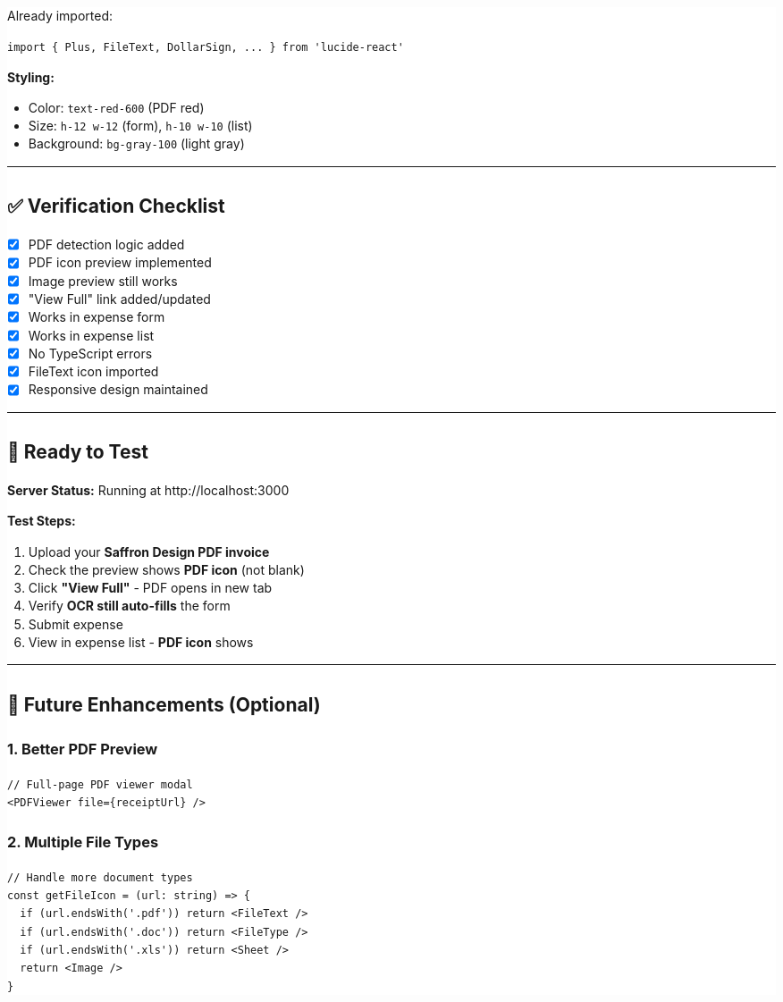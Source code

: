 Already imported:
```tsx
import { Plus, FileText, DollarSign, ... } from 'lucide-react'
```

**Styling:**
- Color: `text-red-600` (PDF red)
- Size: `h-12 w-12` (form), `h-10 w-10` (list)
- Background: `bg-gray-100` (light gray)

---

## ✅ Verification Checklist

- [x] PDF detection logic added
- [x] PDF icon preview implemented
- [x] Image preview still works
- [x] "View Full" link added/updated
- [x] Works in expense form
- [x] Works in expense list
- [x] No TypeScript errors
- [x] FileText icon imported
- [x] Responsive design maintained

---

## 🚀 Ready to Test

**Server Status:** Running at http://localhost:3000

**Test Steps:**
1. Upload your **Saffron Design PDF invoice**
2. Check the preview shows **PDF icon** (not blank)
3. Click **"View Full"** - PDF opens in new tab
4. Verify **OCR still auto-fills** the form
5. Submit expense
6. View in expense list - **PDF icon** shows

---

## 📝 Future Enhancements (Optional)

### 1. Better PDF Preview
```tsx
// Full-page PDF viewer modal
<PDFViewer file={receiptUrl} />
```

### 2. Multiple File Types
```tsx
// Handle more document types
const getFileIcon = (url: string) => {
  if (url.endsWith('.pdf')) return <FileText />
  if (url.endsWith('.doc')) return <FileType />
  if (url.endsWith('.xls')) return <Sheet />
  return <Image />
}
```
